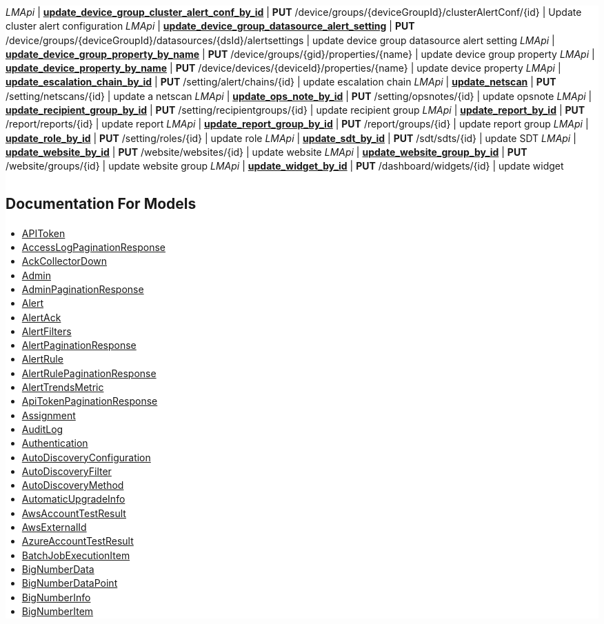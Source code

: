 *LMApi* | [**update_device_group_cluster_alert_conf_by_id**](docs/LMApi.md#update_device_group_cluster_alert_conf_by_id) | **PUT** /device/groups/{deviceGroupId}/clusterAlertConf/{id} | Update cluster alert configuration
*LMApi* | [**update_device_group_datasource_alert_setting**](docs/LMApi.md#update_device_group_datasource_alert_setting) | **PUT** /device/groups/{deviceGroupId}/datasources/{dsId}/alertsettings | update device group datasource alert setting
*LMApi* | [**update_device_group_property_by_name**](docs/LMApi.md#update_device_group_property_by_name) | **PUT** /device/groups/{gid}/properties/{name} | update device group property
*LMApi* | [**update_device_property_by_name**](docs/LMApi.md#update_device_property_by_name) | **PUT** /device/devices/{deviceId}/properties/{name} | update device property
*LMApi* | [**update_escalation_chain_by_id**](docs/LMApi.md#update_escalation_chain_by_id) | **PUT** /setting/alert/chains/{id} | update escalation chain
*LMApi* | [**update_netscan**](docs/LMApi.md#update_netscan) | **PUT** /setting/netscans/{id} | update a netscan
*LMApi* | [**update_ops_note_by_id**](docs/LMApi.md#update_ops_note_by_id) | **PUT** /setting/opsnotes/{id} | update opsnote
*LMApi* | [**update_recipient_group_by_id**](docs/LMApi.md#update_recipient_group_by_id) | **PUT** /setting/recipientgroups/{id} | update recipient group
*LMApi* | [**update_report_by_id**](docs/LMApi.md#update_report_by_id) | **PUT** /report/reports/{id} | update report
*LMApi* | [**update_report_group_by_id**](docs/LMApi.md#update_report_group_by_id) | **PUT** /report/groups/{id} | update report group
*LMApi* | [**update_role_by_id**](docs/LMApi.md#update_role_by_id) | **PUT** /setting/roles/{id} | update role
*LMApi* | [**update_sdt_by_id**](docs/LMApi.md#update_sdt_by_id) | **PUT** /sdt/sdts/{id} | update SDT
*LMApi* | [**update_website_by_id**](docs/LMApi.md#update_website_by_id) | **PUT** /website/websites/{id} | update website
*LMApi* | [**update_website_group_by_id**](docs/LMApi.md#update_website_group_by_id) | **PUT** /website/groups/{id} | update website group
*LMApi* | [**update_widget_by_id**](docs/LMApi.md#update_widget_by_id) | **PUT** /dashboard/widgets/{id} | update widget


## Documentation For Models

 - [APIToken](docs/APIToken.md)
 - [AccessLogPaginationResponse](docs/AccessLogPaginationResponse.md)
 - [AckCollectorDown](docs/AckCollectorDown.md)
 - [Admin](docs/Admin.md)
 - [AdminPaginationResponse](docs/AdminPaginationResponse.md)
 - [Alert](docs/Alert.md)
 - [AlertAck](docs/AlertAck.md)
 - [AlertFilters](docs/AlertFilters.md)
 - [AlertPaginationResponse](docs/AlertPaginationResponse.md)
 - [AlertRule](docs/AlertRule.md)
 - [AlertRulePaginationResponse](docs/AlertRulePaginationResponse.md)
 - [AlertTrendsMetric](docs/AlertTrendsMetric.md)
 - [ApiTokenPaginationResponse](docs/ApiTokenPaginationResponse.md)
 - [Assignment](docs/Assignment.md)
 - [AuditLog](docs/AuditLog.md)
 - [Authentication](docs/Authentication.md)
 - [AutoDiscoveryConfiguration](docs/AutoDiscoveryConfiguration.md)
 - [AutoDiscoveryFilter](docs/AutoDiscoveryFilter.md)
 - [AutoDiscoveryMethod](docs/AutoDiscoveryMethod.md)
 - [AutomaticUpgradeInfo](docs/AutomaticUpgradeInfo.md)
 - [AwsAccountTestResult](docs/AwsAccountTestResult.md)
 - [AwsExternalId](docs/AwsExternalId.md)
 - [AzureAccountTestResult](docs/AzureAccountTestResult.md)
 - [BatchJobExecutionItem](docs/BatchJobExecutionItem.md)
 - [BigNumberData](docs/BigNumberData.md)
 - [BigNumberDataPoint](docs/BigNumberDataPoint.md)
 - [BigNumberInfo](docs/BigNumberInfo.md)
 - [BigNumberItem](docs/BigNumberItem.md)